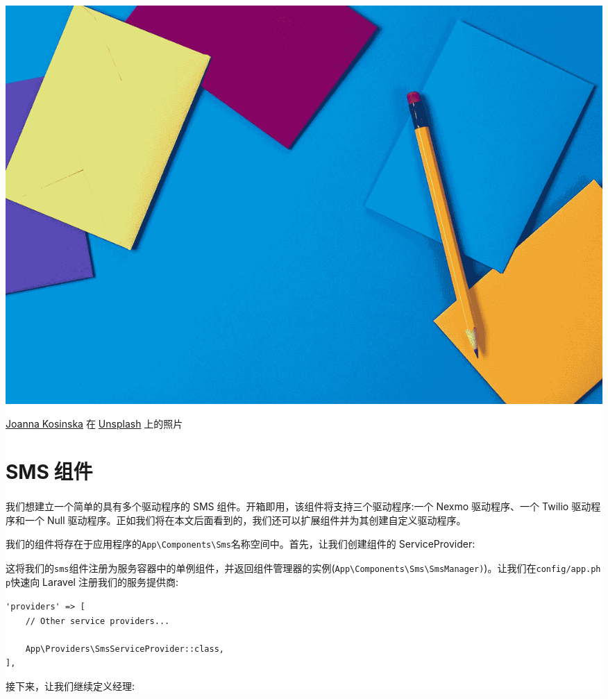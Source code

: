 ![](img/077e1438c164095b4f68e823cc2a5aaa.png)

[Joanna Kosinska](https://unsplash.com/@joannakosinska?utm_source=medium&utm_medium=referral) 在 [Unsplash](https://unsplash.com?utm_source=medium&utm_medium=referral) 上的照片

# SMS 组件

我们想建立一个简单的具有多个驱动程序的 SMS 组件。开箱即用，该组件将支持三个驱动程序:一个 Nexmo 驱动程序、一个 Twilio 驱动程序和一个 Null 驱动程序。正如我们将在本文后面看到的，我们还可以扩展组件并为其创建自定义驱动程序。

我们的组件将存在于应用程序的`App\Components\Sms`名称空间中。首先，让我们创建组件的 ServiceProvider:

这将我们的`sms`组件注册为服务容器中的单例组件，并返回组件管理器的实例(`App\Components\Sms\SmsManager)`)。让我们在`config/app.php`快速向 Laravel 注册我们的服务提供商:

```
'providers' => [
    // Other service providers...

    App\Providers\SmsServiceProvider::class,
],
```

接下来，让我们继续定义经理:
